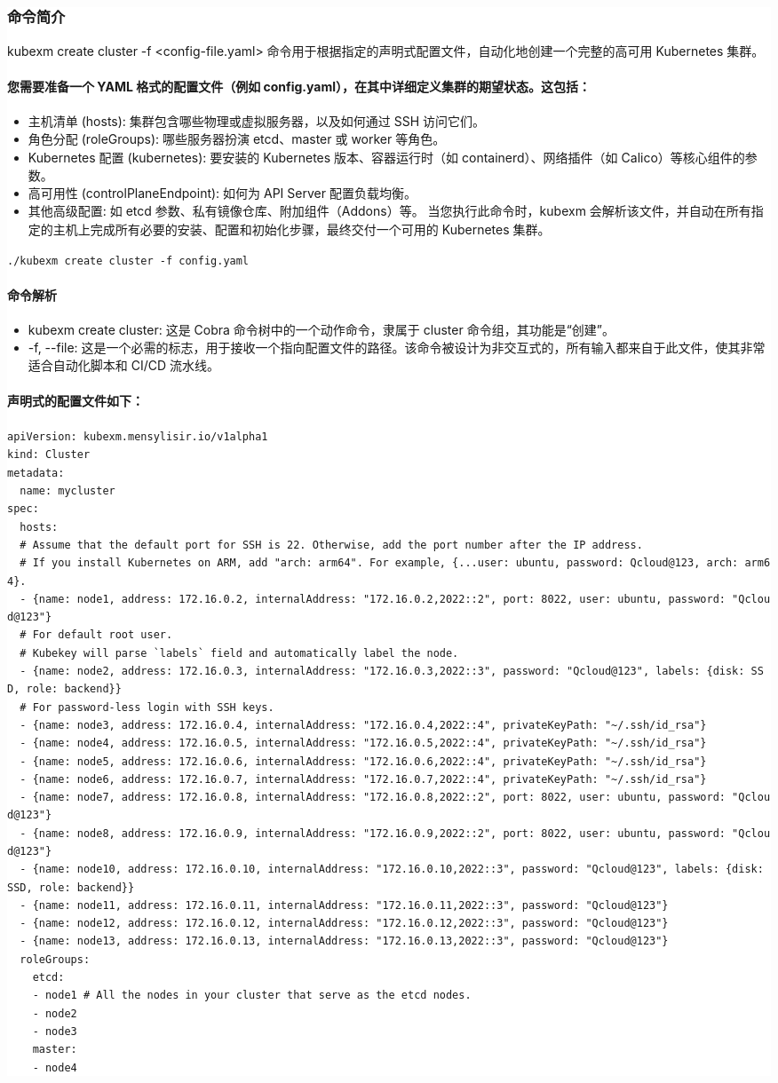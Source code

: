 ### 命令简介
kubexm create cluster -f <config-file.yaml> 命令用于根据指定的声明式配置文件，自动化地创建一个完整的高可用 Kubernetes 集群。
#### 您需要准备一个 YAML 格式的配置文件（例如 config.yaml），在其中详细定义集群的期望状态。这包括：
- 主机清单 (hosts): 集群包含哪些物理或虚拟服务器，以及如何通过 SSH 访问它们。
- 角色分配 (roleGroups): 哪些服务器扮演 etcd、master 或 worker 等角色。
- Kubernetes 配置 (kubernetes): 要安装的 Kubernetes 版本、容器运行时（如 containerd）、网络插件（如 Calico）等核心组件的参数。
- 高可用性 (controlPlaneEndpoint): 如何为 API Server 配置负载均衡。
- 其他高级配置: 如 etcd 参数、私有镜像仓库、附加组件（Addons）等。
  当您执行此命令时，kubexm 会解析该文件，并自动在所有指定的主机上完成所有必要的安装、配置和初始化步骤，最终交付一个可用的 Kubernetes 集群。
```aiignore
./kubexm create cluster -f config.yaml
```
#### 命令解析
- kubexm create cluster: 这是 Cobra 命令树中的一个动作命令，隶属于 cluster 命令组，其功能是“创建”。
- -f, --file: 这是一个必需的标志，用于接收一个指向配置文件的路径。该命令被设计为非交互式的，所有输入都来自于此文件，使其非常适合自动化脚本和 CI/CD 流水线。
#### 声明式的配置文件如下：
```aiignore
apiVersion: kubexm.mensylisir.io/v1alpha1
kind: Cluster
metadata:
  name: mycluster
spec:
  hosts:
  # Assume that the default port for SSH is 22. Otherwise, add the port number after the IP address. 
  # If you install Kubernetes on ARM, add "arch: arm64". For example, {...user: ubuntu, password: Qcloud@123, arch: arm64}.
  - {name: node1, address: 172.16.0.2, internalAddress: "172.16.0.2,2022::2", port: 8022, user: ubuntu, password: "Qcloud@123"}
  # For default root user.
  # Kubekey will parse `labels` field and automatically label the node.
  - {name: node2, address: 172.16.0.3, internalAddress: "172.16.0.3,2022::3", password: "Qcloud@123", labels: {disk: SSD, role: backend}}
  # For password-less login with SSH keys.
  - {name: node3, address: 172.16.0.4, internalAddress: "172.16.0.4,2022::4", privateKeyPath: "~/.ssh/id_rsa"}
  - {name: node4, address: 172.16.0.5, internalAddress: "172.16.0.5,2022::4", privateKeyPath: "~/.ssh/id_rsa"}
  - {name: node5, address: 172.16.0.6, internalAddress: "172.16.0.6,2022::4", privateKeyPath: "~/.ssh/id_rsa"}
  - {name: node6, address: 172.16.0.7, internalAddress: "172.16.0.7,2022::4", privateKeyPath: "~/.ssh/id_rsa"}
  - {name: node7, address: 172.16.0.8, internalAddress: "172.16.0.8,2022::2", port: 8022, user: ubuntu, password: "Qcloud@123"}
  - {name: node8, address: 172.16.0.9, internalAddress: "172.16.0.9,2022::2", port: 8022, user: ubuntu, password: "Qcloud@123"}
  - {name: node10, address: 172.16.0.10, internalAddress: "172.16.0.10,2022::3", password: "Qcloud@123", labels: {disk: SSD, role: backend}}
  - {name: node11, address: 172.16.0.11, internalAddress: "172.16.0.11,2022::3", password: "Qcloud@123"}
  - {name: node12, address: 172.16.0.12, internalAddress: "172.16.0.12,2022::3", password: "Qcloud@123"}
  - {name: node13, address: 172.16.0.13, internalAddress: "172.16.0.13,2022::3", password: "Qcloud@123"}
  roleGroups:
    etcd:
    - node1 # All the nodes in your cluster that serve as the etcd nodes.
    - node2
    - node3
    master:
    - node4
```